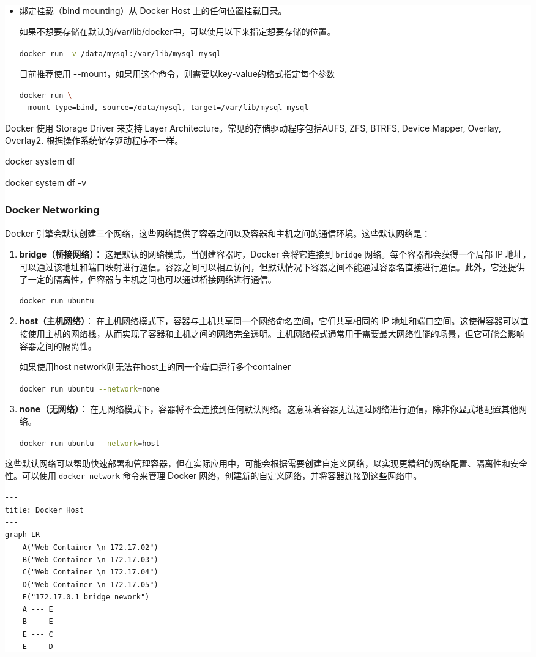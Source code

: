 - 绑定挂载（bind mounting）从 Docker Host 上的任何位置挂载目录｡

	如果不想要存储在默认的/var/lib/docker中，可以使用以下来指定想要存储的位置。

	```bash
	docker run -v /data/mysql:/var/lib/mysql mysql
	```

	目前推荐使用 --mount，如果用这个命令，则需要以key-value的格式指定每个参数

	```bash
	docker run \
	--mount type=bind, source=/data/mysql, target=/var/lib/mysql mysql
	```

Docker 使用 Storage Driver 来支持 Layer Architecture。常见的存储驱动程序包括AUFS, ZFS, BTRFS, Device Mapper, Overlay, Overlay2. 根据操作系统储存驱动程序不一样。



docker system df 

docker system df -v 







### Docker Networking

Docker 引擎会默认创建三个网络，这些网络提供了容器之间以及容器和主机之间的通信环境。这些默认网络是：

1. **bridge（桥接网络）**： 这是默认的网络模式，当创建容器时，Docker 会将它连接到 `bridge` 网络。每个容器都会获得一个局部 IP 地址，可以通过该地址和端口映射进行通信。容器之间可以相互访问，但默认情况下容器之间不能通过容器名直接进行通信。此外，它还提供了一定的隔离性，但容器与主机之间也可以通过桥接网络进行通信。

	```bash
	docker run ubuntu
	```

2. **host（主机网络）**： 在主机网络模式下，容器与主机共享同一个网络命名空间，它们共享相同的 IP 地址和端口空间。这使得容器可以直接使用主机的网络栈，从而实现了容器和主机之间的网络完全透明。主机网络模式通常用于需要最大网络性能的场景，但它可能会影响容器之间的隔离性。

	如果使用host network则无法在host上的同一个端口运行多个container

	```bash
	docker run ubuntu --network=none
	```

3. **none（无网络）**： 在无网络模式下，容器将不会连接到任何默认网络。这意味着容器无法通过网络进行通信，除非你显式地配置其他网络。

	```bash
	docker run ubuntu --network=host
	```

这些默认网络可以帮助快速部署和管理容器，但在实际应用中，可能会根据需要创建自定义网络，以实现更精细的网络配置、隔离性和安全性。可以使用 `docker network` 命令来管理 Docker 网络，创建新的自定义网络，并将容器连接到这些网络中。



```mermaid
---
title: Docker Host
---
graph LR
	A("Web Container \n 172.17.02")
	B("Web Container \n 172.17.03")
	C("Web Container \n 172.17.04")
	D("Web Container \n 172.17.05")
	E("172.17.0.1 bridge nework")
	A --- E
	B --- E
	E --- C
	E --- D
```